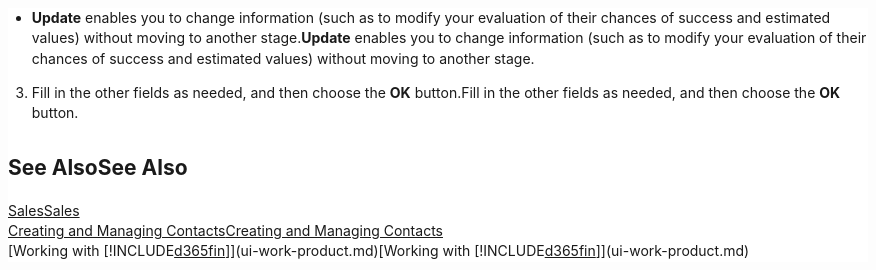    * <span data-ttu-id="5e6d7-165">**Update** enables you to change information (such as to modify your evaluation of their chances of success and estimated values) without moving to another stage.</span><span class="sxs-lookup"><span data-stu-id="5e6d7-165">**Update** enables you to change information (such as to modify your evaluation of their chances of success and estimated values) without moving to another stage.</span></span>
3. <span data-ttu-id="5e6d7-166">Fill in the other fields as needed, and then choose the **OK** button.</span><span class="sxs-lookup"><span data-stu-id="5e6d7-166">Fill in the other fields as needed, and then choose the **OK** button.</span></span>

## <a name="see-also"></a><span data-ttu-id="5e6d7-167">See Also</span><span class="sxs-lookup"><span data-stu-id="5e6d7-167">See Also</span></span>
[<span data-ttu-id="5e6d7-168">Sales</span><span class="sxs-lookup"><span data-stu-id="5e6d7-168">Sales</span></span>](sales-manage-sales.md)  
[<span data-ttu-id="5e6d7-169">Creating and Managing Contacts</span><span class="sxs-lookup"><span data-stu-id="5e6d7-169">Creating and Managing Contacts</span></span>](marketing-contacts.md)  
<span data-ttu-id="5e6d7-170">[Working with [!INCLUDE[d365fin](includes/d365fin_md.md)]](ui-work-product.md)</span><span class="sxs-lookup"><span data-stu-id="5e6d7-170">[Working with [!INCLUDE[d365fin](includes/d365fin_md.md)]](ui-work-product.md)</span></span>

